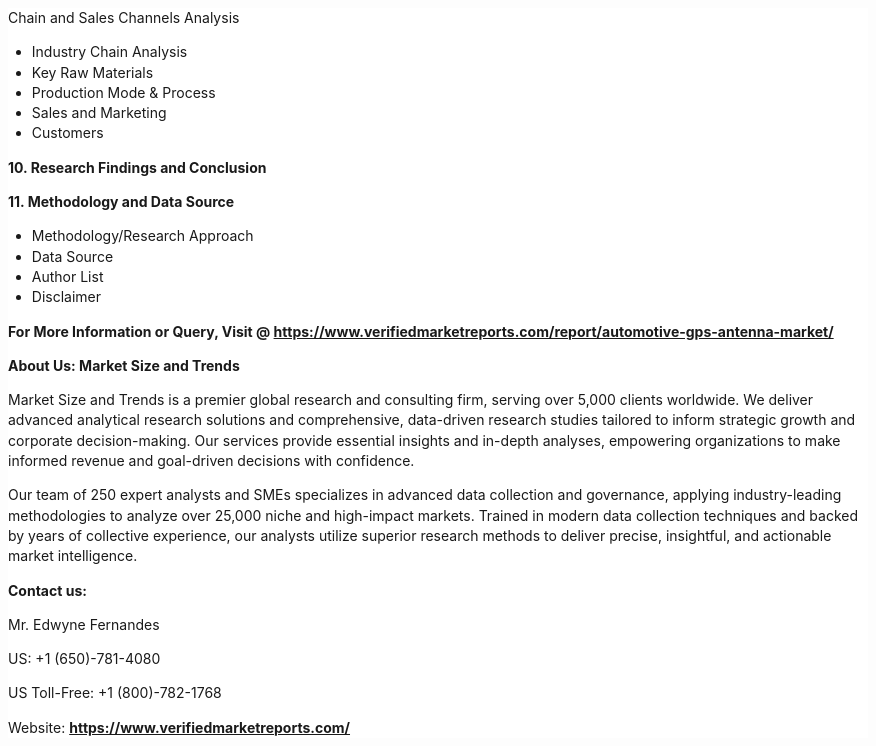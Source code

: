 Chain and Sales Channels Analysis</strong></p><ul><li>Industry Chain Analysis</li><li>Key Raw Materials</li><li>Production Mode &amp; Process</li><li>Sales and Marketing</li><li>Customers</li></ul><p><strong>10. Research Findings and Conclusion</strong></p><p><strong>11. Methodology and Data Source</strong></p><ul><li>Methodology/Research Approach</li><li>Data Source</li><li>Author List</li><li>Disclaimer</li></ul></p><p><strong>For More Information or Query, Visit @ <a href="https://www.verifiedmarketreports.com/report/automotive-gps-antenna-market/">https://www.verifiedmarketreports.com/report/automotive-gps-antenna-market/</a></strong></p><p><strong>About Us: Market Size and Trends</strong></p><p>Market Size and Trends is a premier global research and consulting firm, serving over 5,000 clients worldwide. We deliver advanced analytical research solutions and comprehensive, data-driven research studies tailored to inform strategic growth and corporate decision-making. Our services provide essential insights and in-depth analyses, empowering organizations to make informed revenue and goal-driven decisions with confidence.</p><p>Our team of 250 expert analysts and SMEs specializes in advanced data collection and governance, applying industry-leading methodologies to analyze over 25,000 niche and high-impact markets. Trained in modern data collection techniques and backed by years of collective experience, our analysts utilize superior research methods to deliver precise, insightful, and actionable market intelligence.</p><p><strong>Contact us:</strong></p><p>Mr. Edwyne Fernandes</p><p>US: +1 (650)-781-4080</p><p>US Toll-Free: +1 (800)-782-1768</p><p>Website: <strong><a href="https://www.verifiedmarketreports.com/">https://www.verifiedmarketreports.com/</a></strong></p>
